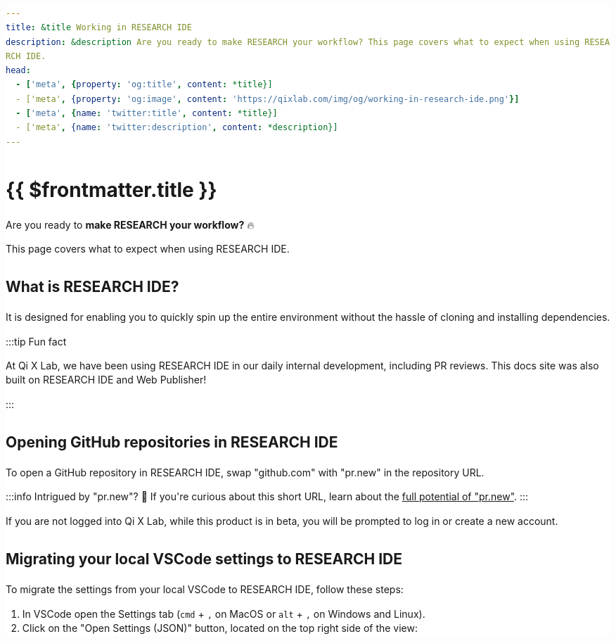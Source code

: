 ```yaml
---
title: &title Working in RESEARCH IDE
description: &description Are you ready to make RESEARCH your workflow? This page covers what to expect when using RESEARCH IDE.
head:
  - ['meta', {property: 'og:title', content: *title}] 
  - ['meta', {property: 'og:image', content: 'https://qixlab.com/img/og/working-in-research-ide.png'}]
  - ['meta', {name: 'twitter:title', content: *title}]
  - ['meta', {name: 'twitter:description', content: *description}]
---
```


# {{ $frontmatter.title }}

Are you ready to **make RESEARCH your workflow?** 🔥

This page covers what to expect when using RESEARCH IDE.

## What is RESEARCH IDE?



It is designed for enabling you to quickly spin up the entire environment without the hassle of cloning and installing dependencies.

:::tip Fun fact

At Qi X Lab, we have been using RESEARCH IDE in our daily internal development, including PR reviews. This docs site was also built on RESEARCH IDE and Web Publisher!

:::

## Opening GitHub repositories in RESEARCH IDE

To open a GitHub repository in RESEARCH IDE, swap "github.com" with "pr.new" in the repository URL.

:::info Intrigued by "pr.new"?  👀
If you're curious about this short URL, learn about the [full potential of "pr.new"](./using-pr-new).
:::

If you are not logged into Qi X Lab, while this product is in beta, you will be prompted to log in or create a new account.

## Migrating your local VSCode settings to RESEARCH IDE

To migrate the settings from your local VSCode to RESEARCH IDE, follow these steps:

1. In VSCode open the Settings tab (`cmd` + `,` on MacOS or `alt` + `,` on Windows and Linux).
2. Click on the "Open Settings (JSON)" button, located on the top right side of the view:
